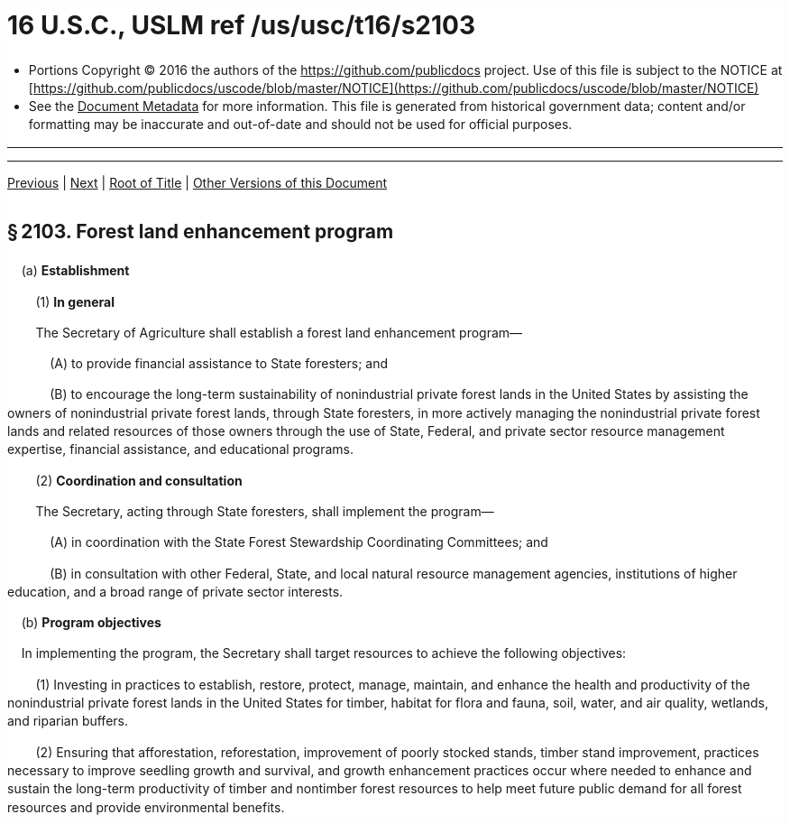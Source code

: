 ---
---

# 16 U.S.C., USLM ref /us/usc/t16/s2103

* Portions Copyright © 2016 the authors of the https://github.com/publicdocs project.
  Use of this file is subject to the NOTICE at [https://github.com/publicdocs/uscode/blob/master/NOTICE](https://github.com/publicdocs/uscode/blob/master/NOTICE)
* See the [Document Metadata](././../../../..//README.md) for more information.
  This file is generated from historical government data; content and/or formatting may be inaccurate and out-of-date and should not be used for official purposes.

----------
----------

[Previous](./../../../..//us/usc/t16/ch41/m__us_usc_t16_s2102.md) | [Next](./../../../..//us/usc/t16/ch41/m__us_usc_t16_s2103a.md) | [Root of Title](./../../../../) | [Other Versions of this Document](https://publicdocs.github.io/go/links?ns=uslm&ref=%2Fus%2Fusc%2Ft16%2Fs2103)

## § 2103. Forest land enhancement program

    (a) __Establishment__ 

        (1) __In general__ 

        The Secretary of Agriculture shall establish a forest land enhancement program—

            (A) to provide financial assistance to State foresters; and

            (B) to encourage the long-term sustainability of nonindustrial private forest lands in the United States by assisting the owners of nonindustrial private forest lands, through State foresters, in more actively managing the nonindustrial private forest lands and related resources of those owners through the use of State, Federal, and private sector resource management expertise, financial assistance, and educational programs.

        (2) __Coordination and consultation__ 

        The Secretary, acting through State foresters, shall implement the program—

            (A) in coordination with the State Forest Stewardship Coordinating Committees; and

            (B) in consultation with other Federal, State, and local natural resource management agencies, institutions of higher education, and a broad range of private sector interests.

    (b) __Program objectives__ 

    In implementing the program, the Secretary shall target resources to achieve the following objectives:

        (1) Investing in practices to establish, restore, protect, manage, maintain, and enhance the health and productivity of the nonindustrial private forest lands in the United States for timber, habitat for flora and fauna, soil, water, and air quality, wetlands, and riparian buffers.

        (2) Ensuring that afforestation, reforestation, improvement of poorly stocked stands, timber stand improvement, practices necessary to improve seedling growth and survival, and growth enhancement practices occur where needed to enhance and sustain the long-term productivity of timber and nontimber forest resources to help meet future public demand for all forest resources and provide environmental benefits.
